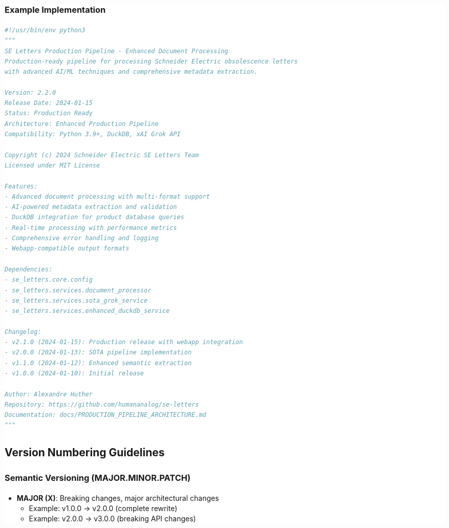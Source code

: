 ### Example Implementation

```python
#!/usr/bin/env python3
"""
SE Letters Production Pipeline - Enhanced Document Processing
Production-ready pipeline for processing Schneider Electric obsolescence letters
with advanced AI/ML techniques and comprehensive metadata extraction.

Version: 2.2.0
Release Date: 2024-01-15
Status: Production Ready
Architecture: Enhanced Production Pipeline
Compatibility: Python 3.9+, DuckDB, xAI Grok API

Copyright (c) 2024 Schneider Electric SE Letters Team
Licensed under MIT License

Features:
- Advanced document processing with multi-format support
- AI-powered metadata extraction and validation
- DuckDB integration for product database queries
- Real-time processing with performance metrics
- Comprehensive error handling and logging
- Webapp-compatible output formats

Dependencies:
- se_letters.core.config
- se_letters.services.document_processor
- se_letters.services.sota_grok_service
- se_letters.services.enhanced_duckdb_service

Changelog:
- v2.1.0 (2024-01-15): Production release with webapp integration
- v2.0.0 (2024-01-13): SOTA pipeline implementation
- v1.1.0 (2024-01-12): Enhanced semantic extraction
- v1.0.0 (2024-01-10): Initial release

Author: Alexandre Huther
Repository: https://github.com/humananalog/se-letters
Documentation: docs/PRODUCTION_PIPELINE_ARCHITECTURE.md
"""
```

## Version Numbering Guidelines

### Semantic Versioning (MAJOR.MINOR.PATCH)

- **MAJOR (X)**: Breaking changes, major architectural changes
  - Example: v1.0.0 → v2.0.0 (complete rewrite)
  - Example: v2.0.0 → v3.0.0 (breaking API changes)
